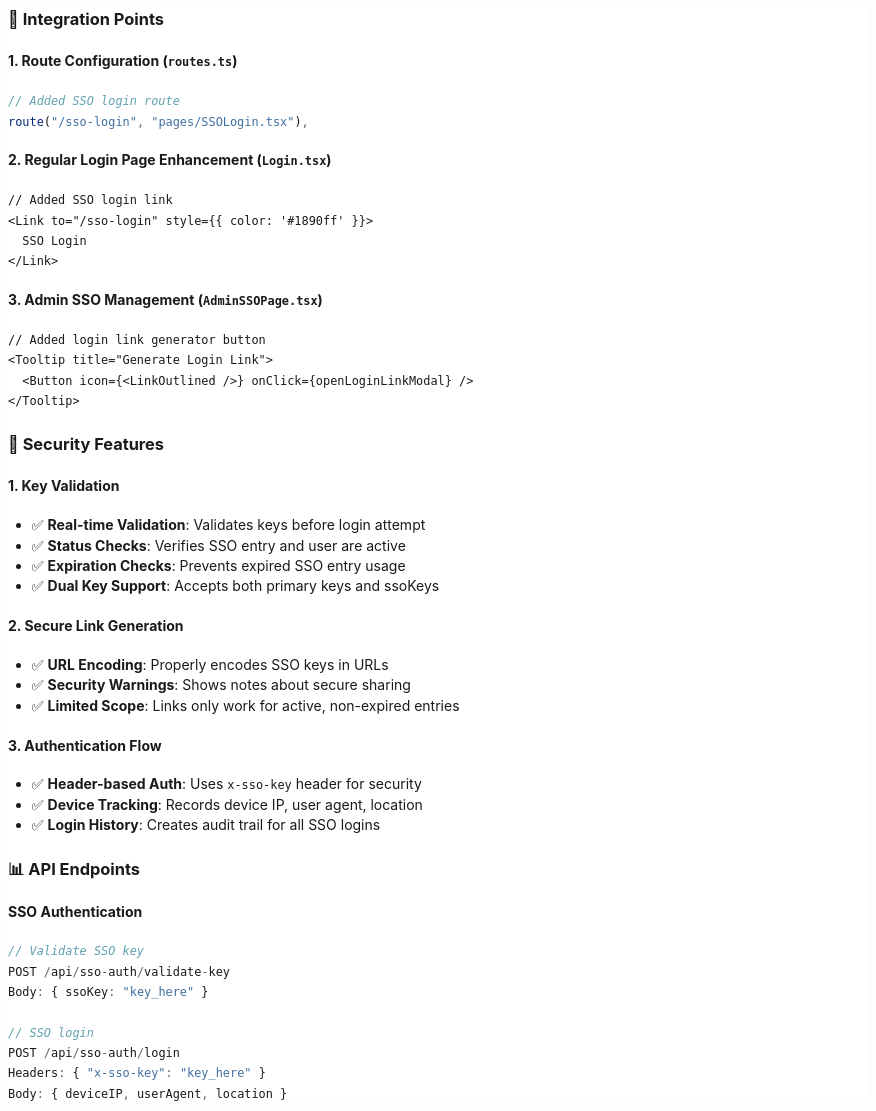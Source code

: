 ### 🔧 **Integration Points**

#### **1. Route Configuration** (`routes.ts`)
```typescript
// Added SSO login route
route("/sso-login", "pages/SSOLogin.tsx"),
```

#### **2. Regular Login Page Enhancement** (`Login.tsx`)
```tsx
// Added SSO login link
<Link to="/sso-login" style={{ color: '#1890ff' }}>
  SSO Login
</Link>
```

#### **3. Admin SSO Management** (`AdminSSOPage.tsx`)
```tsx
// Added login link generator button
<Tooltip title="Generate Login Link">
  <Button icon={<LinkOutlined />} onClick={openLoginLinkModal} />
</Tooltip>
```

### 🔐 **Security Features**

#### **1. Key Validation**
- ✅ **Real-time Validation**: Validates keys before login attempt
- ✅ **Status Checks**: Verifies SSO entry and user are active
- ✅ **Expiration Checks**: Prevents expired SSO entry usage
- ✅ **Dual Key Support**: Accepts both primary keys and ssoKeys

#### **2. Secure Link Generation**
- ✅ **URL Encoding**: Properly encodes SSO keys in URLs
- ✅ **Security Warnings**: Shows notes about secure sharing
- ✅ **Limited Scope**: Links only work for active, non-expired entries

#### **3. Authentication Flow**
- ✅ **Header-based Auth**: Uses `x-sso-key` header for security
- ✅ **Device Tracking**: Records device IP, user agent, location
- ✅ **Login History**: Creates audit trail for all SSO logins

### 📊 **API Endpoints**

#### **SSO Authentication**
```typescript
// Validate SSO key
POST /api/sso-auth/validate-key
Body: { ssoKey: "key_here" }

// SSO login
POST /api/sso-auth/login  
Headers: { "x-sso-key": "key_here" }
Body: { deviceIP, userAgent, location }
```
